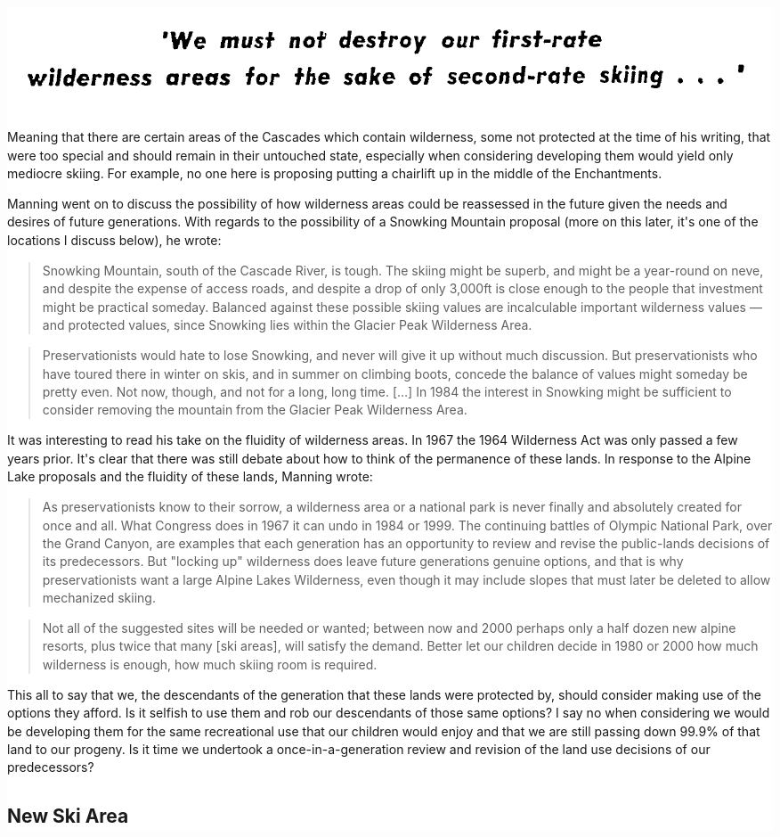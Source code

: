 ![](/assets/images/ski_area_vision/manning_quote.png)

Meaning that there are certain areas of the Cascades which contain wilderness, some not protected at the time of his writing, that were too special and should remain in their untouched state, especially when considering developing them would yield only mediocre skiing. For example, no one here is proposing putting a chairlift up in the middle of the Enchantments.

Manning went on to discuss the possibility of how wilderness areas could be reassessed in the future given the needs and desires of future generations. With regards to the possibility of a Snowking Mountain proposal (more on this later, it's one of the locations I discuss below), he wrote:

> Snowking Mountain, south of the Cascade River, is tough. The skiing might be superb, and might be a year-round on neve, and despite the expense of access roads, and despite a drop of only 3,000ft is close enough to the people that investment might be practical someday. Balanced against these possible skiing values are incalculable important wilderness values &mdash; and protected values, since Snowking lies within the Glacier Peak Wilderness Area.

> Preservationists would hate to lose Snowking, and never will give it up without much discussion. But preservationists who have toured there in winter on skis, and in summer on climbing boots, concede the balance of values might someday be pretty even. Not now, though, and not for a long, long time. [&hellip;] In 1984 the interest in Snowking might be sufficient to consider removing the mountain from the Glacier Peak Wilderness Area.

It was interesting to read his take on the fluidity of wilderness areas. In 1967 the 1964 Wilderness Act was only passed a few years prior. It's clear that there was still debate about how to think of the permanence of these lands. In response to the Alpine Lake proposals and the fluidity of these lands, Manning wrote:

> As preservationists know to their sorrow, a wilderness area or a national park is never finally and absolutely created for once and all. What Congress does in 1967 it can undo in 1984 or 1999. The continuing battles of Olympic National Park, over the Grand Canyon, are examples that each generation has an opportunity to review and revise the public-lands decisions of its predecessors. But "locking up" wilderness does leave future generations genuine options, and that is why preservationists want a large Alpine Lakes Wilderness, even though it may include slopes that must later be deleted to allow mechanized skiing.

> Not all of the suggested sites will be needed or wanted; between now and 2000 perhaps only a half dozen new alpine resorts, plus twice that many [ski areas], will satisfy the demand. Better let our children decide in 1980 or 2000 how much wilderness is enough, how much skiing room is required.

This all to say that we, the descendants of the generation that these lands were protected by, should consider making use of the options they afford. Is it selfish to use them and rob our descendants of those same options? I say no when considering we would be developing them for the same recreational use that our children would enjoy and that we are still passing down 99.9% of that land to our progeny. Is it time we undertook a once-in-a-generation review and revision of the land use decisions of our predecessors?

## <a name="new_ski_area"></a>New Ski Area


[^1]: *Written in the Snows*, Lowell Skoog, p80
[^2]: [What Will Northwest Weather and Climate Be Like in 2050?](https://cliffmass.blogspot.com/2020/10/what-will-northwest-weather-and-climate.html)
[^3]: [Kirsten Lynch, Vail Resorts: Using Data to Understand and Reach Customers](https://www.youtube.com/watch?v=FQMxj5yEvVo)
[^4]: [Vail Resorts Investors' Conference 2022](https://investors.vailresorts.com/static-files/c58d48cd-7f36-4945-8ea1-cf5e8cb3d51f)
[^5]: [State of Washington Forecast of the State Population](/assets/images/ski_area_vision/washington_population_forecast.pdf)
[^6]: [NSAA - Historical Skier Visits 1979-2021](/assets/images/ski_area_vision/historical_skier_days_1979_2021.pdf)
[^7]: [List of wilderness areas of the United States](https://en.wikipedia.org/wiki/List_of_wilderness_areas_of_the_United_States)
[^8]: [Final Environmental Impact Statement, White Pass Ski Area Proposed Expansion](/assets/images/ski_area_study/white_pass_expansion_eis.pdf)
[^9]: [USGS - The National Map - Data Delivery](https://www.usgs.gov/the-national-map-data-delivery)
[^10]: [*North Cascades Winter Sports Study*](https://drive.google.com/file/d/13Ew06HQTFKXw5MukJIk0gYpbAxpJhgTb/view), p33
[^11]: *Written in the Snows*, Lowell Skoog, p247 &amp; 248
[^12]: [*Avalanches on the North Cascades Highway*](/assets/images/ski_area_vision/north_cascades_highway_avalanche_report.pdf), Ed LaChapelle
[^13]: [Clearing the North Cascades Highway](http://blog.alpineinstitute.com/2009/04/clearing-north-cascades-highway.html)
[^14]: *Written in the Snows*, Lowell Skoog, p191-192
[^15]: *Written in the Snows*, Lowell Skoog, p246-247
[^16]: *Written in the Snows*, Lowell Skoog, p187-189
[^17]: *Written in the Snows*, Lowell Skoog, p189
[^18]: [Bridger Bowl Association](https://bridgerbowl.com/association)
[^19]: [The History of Skeetawk](https://skeetawk.com/history)
[^20]: [Alaska's Newest Ski Area Details Their Next Lift](https://unofficialnetworks.com/2022/02/08/alaskas-newest-ski-area-details-their-next-lift/)
[^21]: [Whistler: 50 Years of Going Beyond](https://www.youtube.com/watch?v=OJTh-dDA4yY&t=740s)
[^22]: [Friends of Hyalite - Winter Road Plowing](https://www.hyalite.org/winter-road-plowing)
[^23]: [Cayuse Pass to Paradise](http://www.alpenglow.org/skiing/cayuse-2001/index.html)